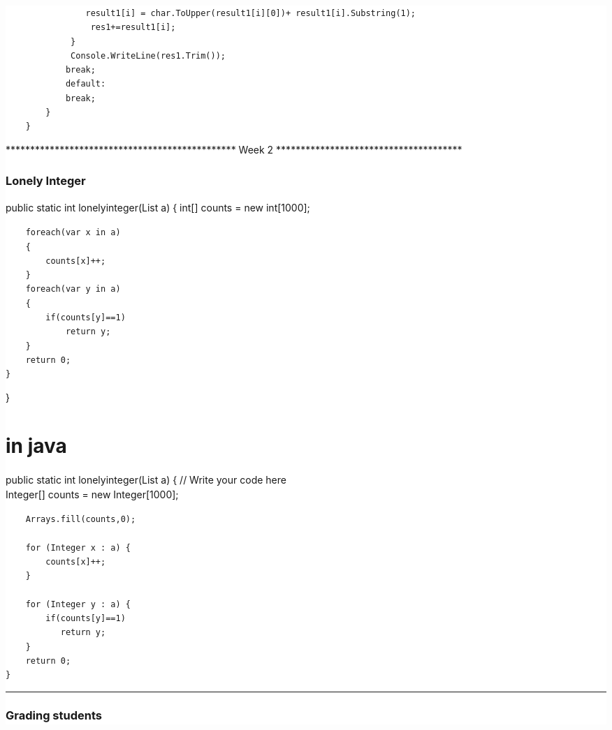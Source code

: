                     result1[i] = char.ToUpper(result1[i][0])+ result1[i].Substring(1);
                     res1+=result1[i];
                 }
                 Console.WriteLine(res1.Trim());
                break;
                default:
                break;
            }
        }

*********************************************** Week 2 **************************************

### Lonely Integer

  public static int lonelyinteger(List<int> a)
    {
        int[] counts = new int[1000];
        
        foreach(var x in a)
        {
            counts[x]++;
        } 
        foreach(var y in a)
        {
            if(counts[y]==1)
                return y;
        }
        return 0;
    }

}

# in java

 public static int lonelyinteger(List<Integer> a) {
    // Write your code here  
        Integer[] counts = new Integer[1000];
        
        Arrays.fill(counts,0);
        
        for (Integer x : a) {           
            counts[x]++;
        }
        
        for (Integer y : a) {
            if(counts[y]==1)
               return y;
        }
        return 0;
    }
 --------------------------------------------------------------------------------------------------------
 ### Grading students
 